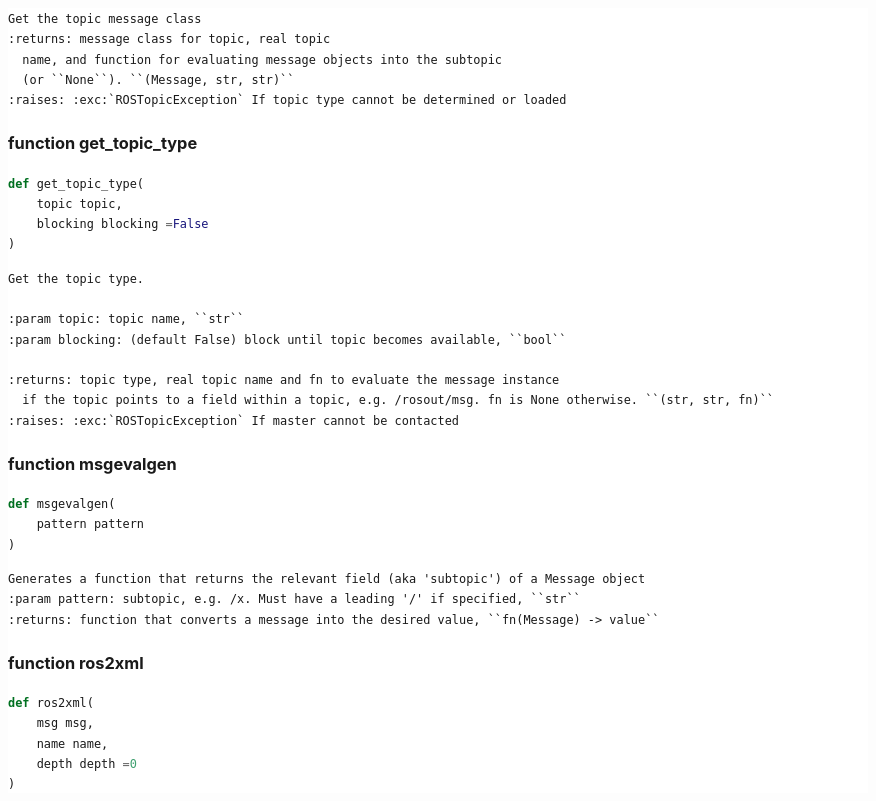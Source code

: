 


```
Get the topic message class
:returns: message class for topic, real topic
  name, and function for evaluating message objects into the subtopic
  (or ``None``). ``(Message, str, str)``
:raises: :exc:`ROSTopicException` If topic type cannot be determined or loaded
```


### function get_topic_type

```python
def get_topic_type(
    topic topic,
    blocking blocking =False
)
```




```
Get the topic type.

:param topic: topic name, ``str``
:param blocking: (default False) block until topic becomes available, ``bool``

:returns: topic type, real topic name and fn to evaluate the message instance
  if the topic points to a field within a topic, e.g. /rosout/msg. fn is None otherwise. ``(str, str, fn)``
:raises: :exc:`ROSTopicException` If master cannot be contacted
```


### function msgevalgen

```python
def msgevalgen(
    pattern pattern
)
```




```
Generates a function that returns the relevant field (aka 'subtopic') of a Message object
:param pattern: subtopic, e.g. /x. Must have a leading '/' if specified, ``str``
:returns: function that converts a message into the desired value, ``fn(Message) -> value``
```


### function ros2xml

```python
def ros2xml(
    msg msg,
    name name,
    depth depth =0
)
```
